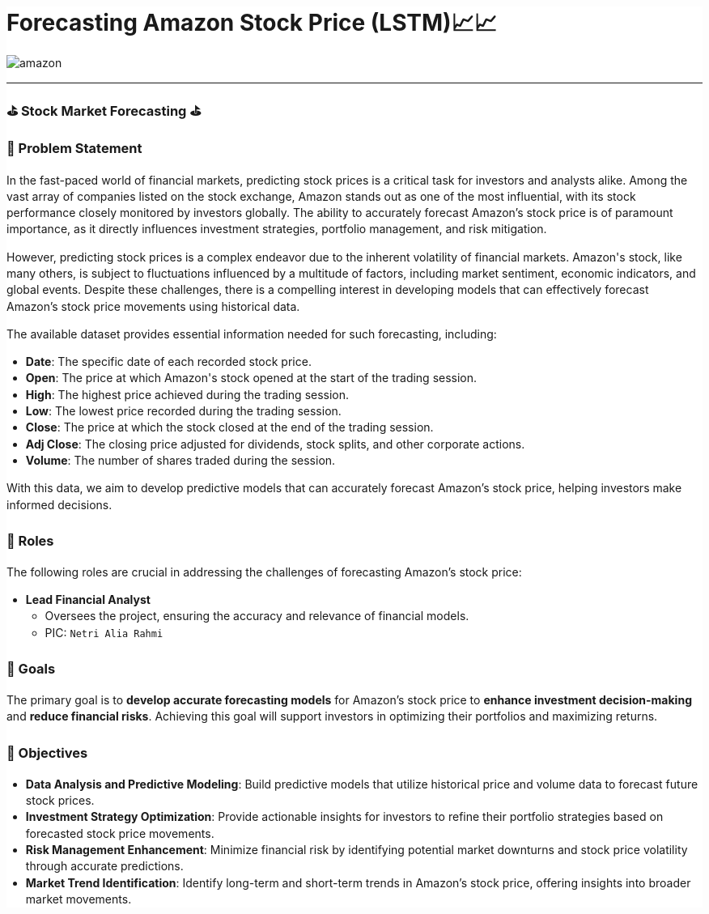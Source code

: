 # **Forecasting Amazon Stock Price (LSTM)📈📈**
![amazon](https://github.com/user-attachments/assets/b768b417-aa5c-4f0a-8e2c-6b7d1f52355a)
___
### **⛳ Stock Market Forecasting ⛳**

### **📌 Problem Statement**<a class="anchor" id="0"></a>

In the fast-paced world of financial markets, predicting stock prices is a critical task for investors and analysts alike. Among the vast array of companies listed on the stock exchange, Amazon stands out as one of the most influential, with its stock performance closely monitored by investors globally. The ability to accurately forecast Amazon’s stock price is of paramount importance, as it directly influences investment strategies, portfolio management, and risk mitigation.

However, predicting stock prices is a complex endeavor due to the inherent volatility of financial markets. Amazon's stock, like many others, is subject to fluctuations influenced by a multitude of factors, including market sentiment, economic indicators, and global events. Despite these challenges, there is a compelling interest in developing models that can effectively forecast Amazon’s stock price movements using historical data.

The available dataset provides essential information needed for such forecasting, including:

- **Date**: The specific date of each recorded stock price.
- **Open**: The price at which Amazon's stock opened at the start of the trading session.
- **High**: The highest price achieved during the trading session.
- **Low**: The lowest price recorded during the trading session.
- **Close**: The price at which the stock closed at the end of the trading session.
- **Adj Close**: The closing price adjusted for dividends, stock splits, and other corporate actions.
- **Volume**: The number of shares traded during the session.

With this data, we aim to develop predictive models that can accurately forecast Amazon’s stock price, helping investors make informed decisions.

### **📌 Roles**

The following roles are crucial in addressing the challenges of forecasting Amazon’s stock price:
- **Lead Financial Analyst**
    - Oversees the project, ensuring the accuracy and relevance of financial models.
    - PIC: `Netri Alia Rahmi`

### **📌 Goals**

The primary goal is to **develop accurate forecasting models** for Amazon’s stock price to **enhance investment decision-making** and **reduce financial risks**. Achieving this goal will support investors in optimizing their portfolios and maximizing returns.

### **📌 Objectives**

- **Data Analysis and Predictive Modeling**: Build predictive models that utilize historical price and volume data to forecast future stock prices.
- **Investment Strategy Optimization**: Provide actionable insights for investors to refine their portfolio strategies based on forecasted stock price movements.
- **Risk Management Enhancement**: Minimize financial risk by identifying potential market downturns and stock price volatility through accurate predictions.
- **Market Trend Identification**: Identify long-term and short-term trends in Amazon’s stock price, offering insights into broader market movements.
